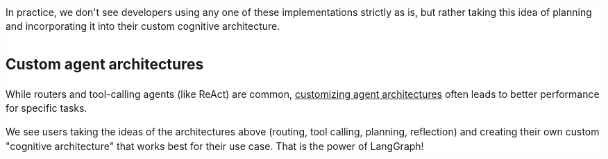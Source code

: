 In practice, we don't see developers using any one of these implementations strictly as is, but rather taking this idea of planning and incorporating it into their custom cognitive architecture.


## Custom agent architectures

While routers and tool-calling agents (like ReAct) are common, [customizing agent architectures](https://blog.langchain.dev/why-you-should-outsource-your-agentic-infrastructure-but-own-your-cognitive-architecture/) often leads to better performance for specific tasks. 

We see users taking the ideas of the architectures above (routing, tool calling, planning, reflection) and creating their own custom "cognitive architecture" that works best for their use case. That is the power of LangGraph!


